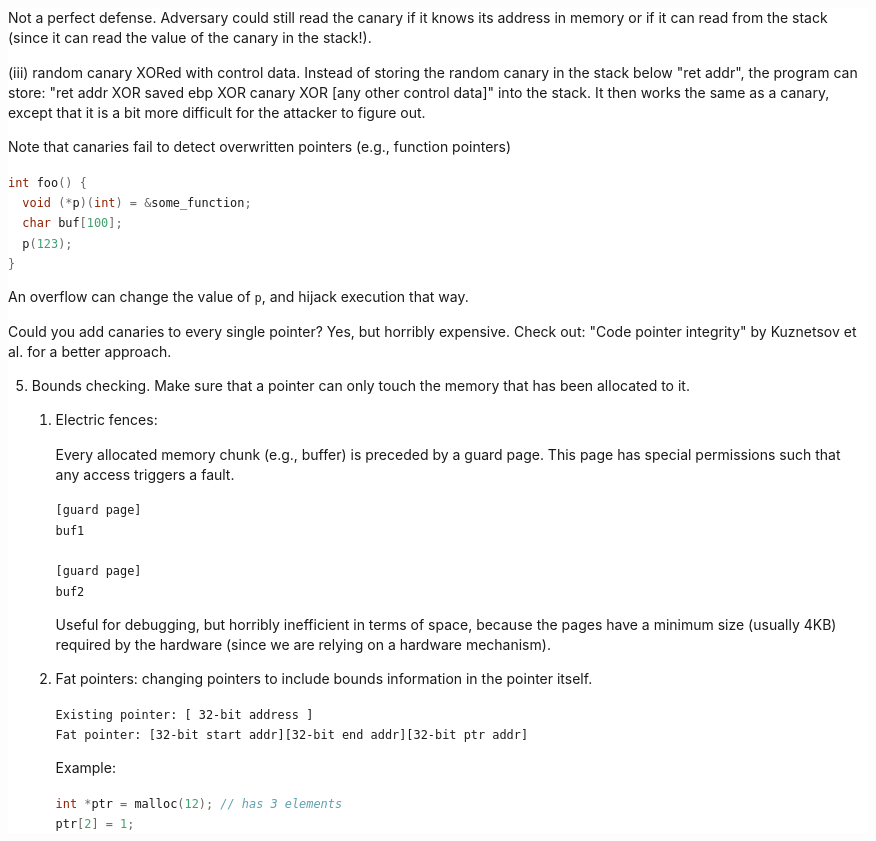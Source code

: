Not a perfect defense. Adversary could still read the canary if it
knows its address in memory or if it can read from the stack (since
it can read the value of the canary in the stack!).

(iii) random canary XORed with control data. Instead of storing the random
canary in the stack below "ret addr", the program can store:
"ret addr XOR saved ebp XOR canary XOR [any other control data]" into
the stack. It then works the same as a canary, except that it is a
bit more difficult for the attacker to figure out.

Note that canaries fail to detect overwritten pointers (e.g., function pointers)

```c
int foo() {
  void (*p)(int) = &some_function;
  char buf[100];
  p(123);
}
```

An overflow can change the value of `p`, and hijack execution that way.

Could you add canaries to every single pointer? Yes, but horribly expensive.
Check out: "Code pointer integrity" by Kuznetsov et al. for a better
approach.

5.  Bounds checking. Make sure that a pointer can only touch the memory
    that has been allocated to it.

    1. Electric fences:

       Every allocated memory chunk (e.g., buffer) is preceded by a guard page.
       This page has special permissions such that any access triggers a fault.

       ```
       [guard page]
       buf1

       [guard page]
       buf2
       ```

       Useful for debugging, but horribly inefficient in terms of space,
       because the pages have a minimum size (usually 4KB) required by the
       hardware (since we are relying on a hardware mechanism).

    2. Fat pointers: changing pointers to include bounds information in the
       pointer itself.

       ```
       Existing pointer: [ 32-bit address ]
       Fat pointer: [32-bit start addr][32-bit end addr][32-bit ptr addr]
       ```

       Example:

       ```c
       int *ptr = malloc(12); // has 3 elements
       ptr[2] = 1;
       ```
